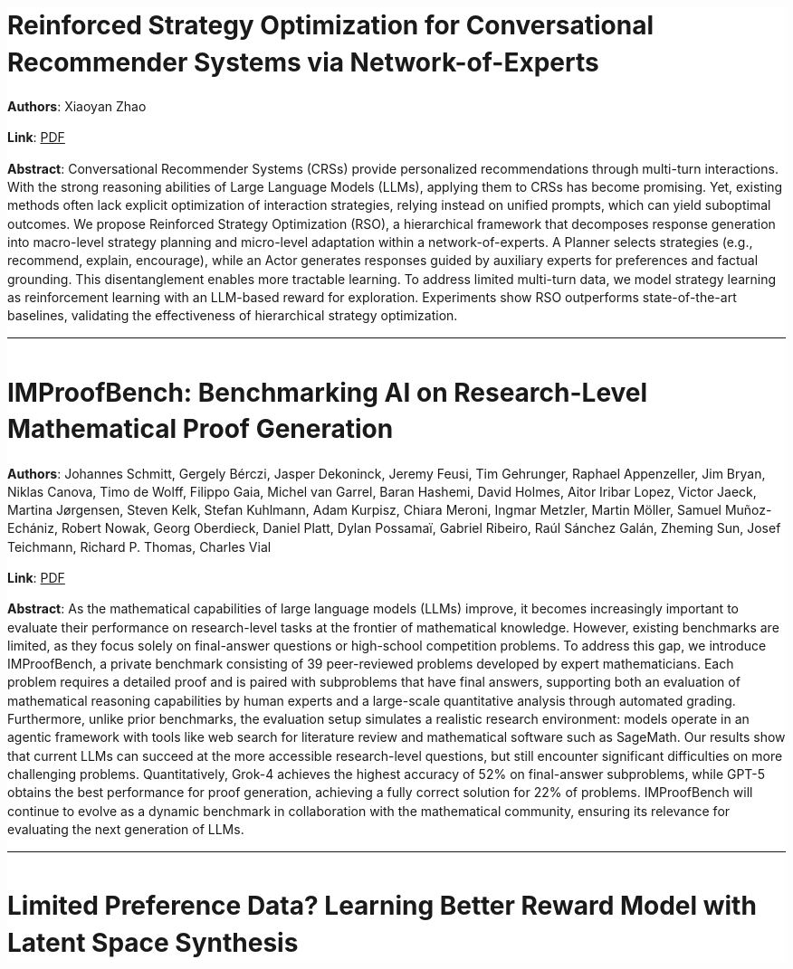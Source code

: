 # Reinforced Strategy Optimization for Conversational Recommender Systems via Network-of-Experts 

**Authors**: Xiaoyan Zhao  

**Link**: [PDF](https://arxiv.org/pdf/2509.26093)  

**Abstract**: Conversational Recommender Systems (CRSs) provide personalized recommendations through multi-turn interactions. With the strong reasoning abilities of Large Language Models (LLMs), applying them to CRSs has become promising. Yet, existing methods often lack explicit optimization of interaction strategies, relying instead on unified prompts, which can yield suboptimal outcomes. We propose Reinforced Strategy Optimization (RSO), a hierarchical framework that decomposes response generation into macro-level strategy planning and micro-level adaptation within a network-of-experts. A Planner selects strategies (e.g., recommend, explain, encourage), while an Actor generates responses guided by auxiliary experts for preferences and factual grounding. This disentanglement enables more tractable learning. To address limited multi-turn data, we model strategy learning as reinforcement learning with an LLM-based reward for exploration. Experiments show RSO outperforms state-of-the-art baselines, validating the effectiveness of hierarchical strategy optimization. 

---
# IMProofBench: Benchmarking AI on Research-Level Mathematical Proof Generation 

**Authors**: Johannes Schmitt, Gergely Bérczi, Jasper Dekoninck, Jeremy Feusi, Tim Gehrunger, Raphael Appenzeller, Jim Bryan, Niklas Canova, Timo de Wolff, Filippo Gaia, Michel van Garrel, Baran Hashemi, David Holmes, Aitor Iribar Lopez, Victor Jaeck, Martina Jørgensen, Steven Kelk, Stefan Kuhlmann, Adam Kurpisz, Chiara Meroni, Ingmar Metzler, Martin Möller, Samuel Muñoz-Echániz, Robert Nowak, Georg Oberdieck, Daniel Platt, Dylan Possamaï, Gabriel Ribeiro, Raúl Sánchez Galán, Zheming Sun, Josef Teichmann, Richard P. Thomas, Charles Vial  

**Link**: [PDF](https://arxiv.org/pdf/2509.26076)  

**Abstract**: As the mathematical capabilities of large language models (LLMs) improve, it becomes increasingly important to evaluate their performance on research-level tasks at the frontier of mathematical knowledge. However, existing benchmarks are limited, as they focus solely on final-answer questions or high-school competition problems. To address this gap, we introduce IMProofBench, a private benchmark consisting of 39 peer-reviewed problems developed by expert mathematicians. Each problem requires a detailed proof and is paired with subproblems that have final answers, supporting both an evaluation of mathematical reasoning capabilities by human experts and a large-scale quantitative analysis through automated grading. Furthermore, unlike prior benchmarks, the evaluation setup simulates a realistic research environment: models operate in an agentic framework with tools like web search for literature review and mathematical software such as SageMath. Our results show that current LLMs can succeed at the more accessible research-level questions, but still encounter significant difficulties on more challenging problems. Quantitatively, Grok-4 achieves the highest accuracy of 52% on final-answer subproblems, while GPT-5 obtains the best performance for proof generation, achieving a fully correct solution for 22% of problems. IMProofBench will continue to evolve as a dynamic benchmark in collaboration with the mathematical community, ensuring its relevance for evaluating the next generation of LLMs. 

---
# Limited Preference Data? Learning Better Reward Model with Latent Space Synthesis 

